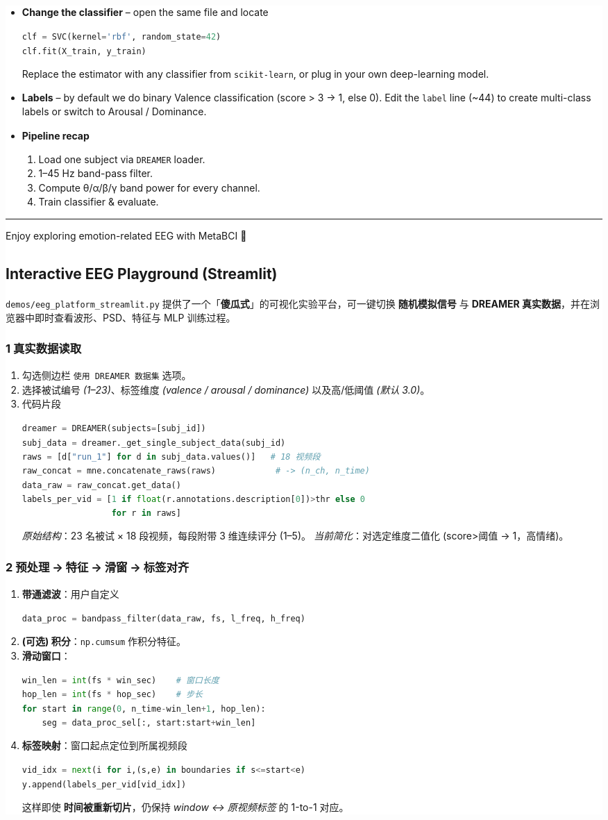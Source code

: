 * **Change the classifier**  – open the same file and locate
  ```python
  clf = SVC(kernel='rbf', random_state=42)
  clf.fit(X_train, y_train)
  ```
  Replace the estimator with any classifier from `scikit-learn`, or plug in your
  own deep-learning model.

* **Labels** – by default we do binary Valence classification (score > 3 → 1,
  else 0). Edit the `label` line (~44) to create multi-class labels or switch to
  Arousal / Dominance.

* **Pipeline recap**
  1. Load one subject via `DREAMER` loader.
  2. 1–45 Hz band-pass filter.
  3. Compute θ/α/β/γ band power for every channel.
  4. Train classifier & evaluate.

---

Enjoy exploring emotion-related EEG with MetaBCI 🎉

## Interactive EEG Playground (Streamlit)

`demos/eeg_platform_streamlit.py` 提供了一个「**傻瓜式**」的可视化实验平台，可一键切换 **随机模拟信号** 与 **DREAMER 真实数据**，并在浏览器中即时查看波形、PSD、特征与 MLP 训练过程。

### 1  真实数据读取

1. 勾选侧边栏 `使用 DREAMER 数据集` 选项。
2. 选择被试编号 *(1–23)*、标签维度 *(valence / arousal / dominance)* 以及高/低阈值 *(默认 3.0)*。
3. 代码片段
   ```python
   dreamer = DREAMER(subjects=[subj_id])
   subj_data = dreamer._get_single_subject_data(subj_id)
   raws = [d["run_1"] for d in subj_data.values()]   # 18 视频段
   raw_concat = mne.concatenate_raws(raws)            # -> (n_ch, n_time)
   data_raw = raw_concat.get_data()
   labels_per_vid = [1 if float(r.annotations.description[0])>thr else 0
                     for r in raws]
   ```
   *原始结构*：23 名被试 × 18 段视频，每段附带 3 维连续评分 (1–5)。
   *当前简化*：对选定维度二值化 (score>阈值 → 1，高情绪)。

### 2  预处理 → 特征 → 滑窗 → 标签对齐

1. **带通滤波**：用户自定义 
   ```python
   data_proc = bandpass_filter(data_raw, fs, l_freq, h_freq)
   ```
2. **(可选) 积分**：`np.cumsum` 作积分特征。  
3. **滑动窗口**：
   ```python
   win_len = int(fs * win_sec)    # 窗口长度
   hop_len = int(fs * hop_sec)    # 步长
   for start in range(0, n_time-win_len+1, hop_len):
       seg = data_proc_sel[:, start:start+win_len]
   ```
4. **标签映射**：窗口起点定位到所属视频段
   ```python
   vid_idx = next(i for i,(s,e) in boundaries if s<=start<e)
   y.append(labels_per_vid[vid_idx])
   ```
   这样即使 **时间被重新切片**，仍保持 *window ↔ 原视频标签* 的 1-to-1 对应。
